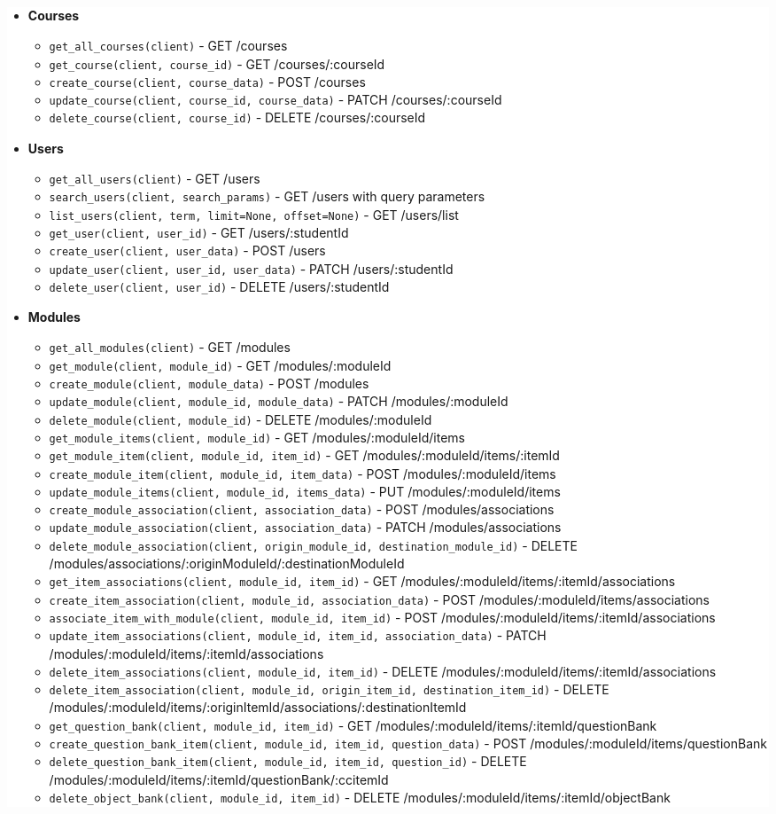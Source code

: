 - **Courses**

  - `get_all_courses(client)` - GET /courses
  - `get_course(client, course_id)` - GET /courses/:courseId
  - `create_course(client, course_data)` - POST /courses
  - `update_course(client, course_id, course_data)` - PATCH /courses/:courseId
  - `delete_course(client, course_id)` - DELETE /courses/:courseId

- **Users**

  - `get_all_users(client)` - GET /users
  - `search_users(client, search_params)` - GET /users with query parameters
  - `list_users(client, term, limit=None, offset=None)` - GET /users/list
  - `get_user(client, user_id)` - GET /users/:studentId
  - `create_user(client, user_data)` - POST /users
  - `update_user(client, user_id, user_data)` - PATCH /users/:studentId
  - `delete_user(client, user_id)` - DELETE /users/:studentId

- **Modules**

  - `get_all_modules(client)` - GET /modules
  - `get_module(client, module_id)` - GET /modules/:moduleId
  - `create_module(client, module_data)` - POST /modules
  - `update_module(client, module_id, module_data)` - PATCH /modules/:moduleId
  - `delete_module(client, module_id)` - DELETE /modules/:moduleId
  - `get_module_items(client, module_id)` - GET /modules/:moduleId/items
  - `get_module_item(client, module_id, item_id)` - GET /modules/:moduleId/items/:itemId
  - `create_module_item(client, module_id, item_data)` - POST /modules/:moduleId/items
  - `update_module_items(client, module_id, items_data)` - PUT /modules/:moduleId/items
  - `create_module_association(client, association_data)` - POST /modules/associations
  - `update_module_association(client, association_data)` - PATCH /modules/associations
  - `delete_module_association(client, origin_module_id, destination_module_id)` - DELETE /modules/associations/:originModuleId/:destinationModuleId
  - `get_item_associations(client, module_id, item_id)` - GET /modules/:moduleId/items/:itemId/associations
  - `create_item_association(client, module_id, association_data)` - POST /modules/:moduleId/items/associations
  - `associate_item_with_module(client, module_id, item_id)` - POST /modules/:moduleId/items/:itemId/associations
  - `update_item_associations(client, module_id, item_id, association_data)` - PATCH /modules/:moduleId/items/:itemId/associations
  - `delete_item_associations(client, module_id, item_id)` - DELETE /modules/:moduleId/items/:itemId/associations
  - `delete_item_association(client, module_id, origin_item_id, destination_item_id)` - DELETE /modules/:moduleId/items/:originItemId/associations/:destinationItemId
  - `get_question_bank(client, module_id, item_id)` - GET /modules/:moduleId/items/:itemId/questionBank
  - `create_question_bank_item(client, module_id, item_id, question_data)` - POST /modules/:moduleId/items/questionBank
  - `delete_question_bank_item(client, module_id, item_id, question_id)` - DELETE /modules/:moduleId/items/:itemId/questionBank/:ccitemId
  - `delete_object_bank(client, module_id, item_id)` - DELETE /modules/:moduleId/items/:itemId/objectBank
